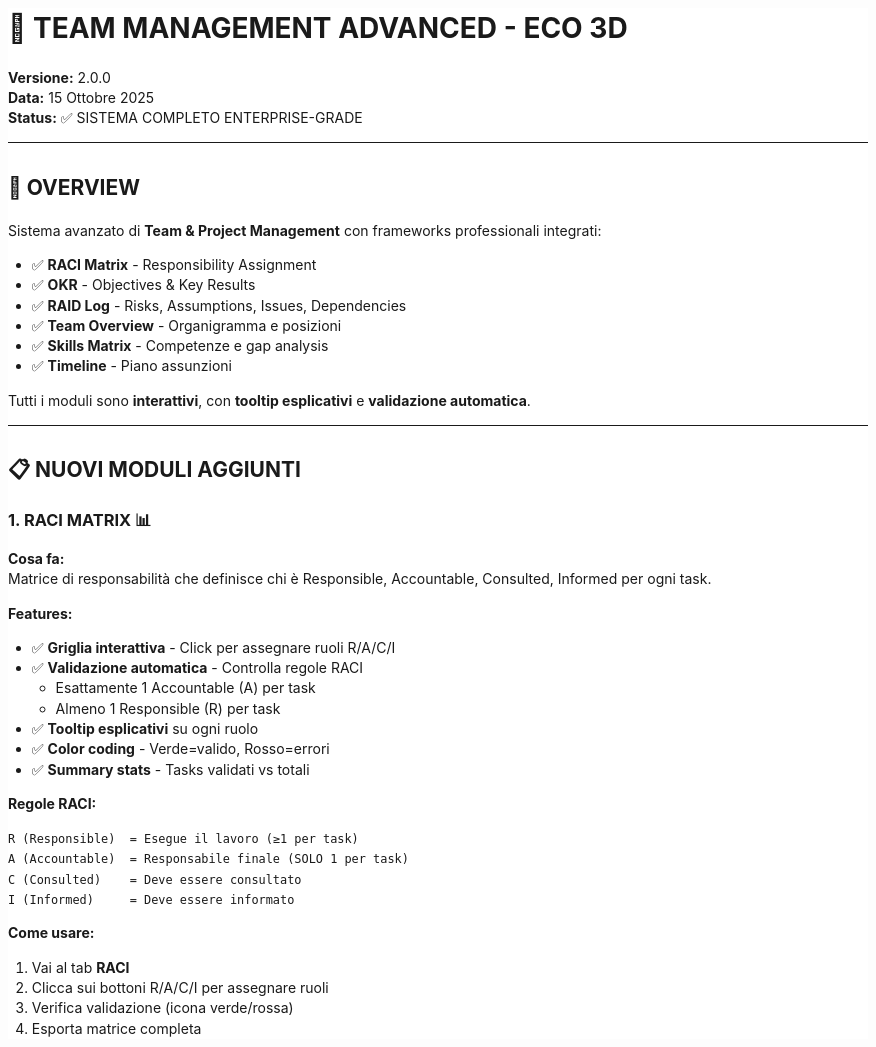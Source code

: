 # 🚀 TEAM MANAGEMENT ADVANCED - ECO 3D

**Versione:** 2.0.0  
**Data:** 15 Ottobre 2025  
**Status:** ✅ SISTEMA COMPLETO ENTERPRISE-GRADE

---

## 🎯 OVERVIEW

Sistema avanzato di **Team & Project Management** con frameworks professionali integrati:
- ✅ **RACI Matrix** - Responsibility Assignment  
- ✅ **OKR** - Objectives & Key Results  
- ✅ **RAID Log** - Risks, Assumptions, Issues, Dependencies  
- ✅ **Team Overview** - Organigramma e posizioni  
- ✅ **Skills Matrix** - Competenze e gap analysis  
- ✅ **Timeline** - Piano assunzioni  

Tutti i moduli sono **interattivi**, con **tooltip esplicativi** e **validazione automatica**.

---

## 📋 NUOVI MODULI AGGIUNTI

### **1. RACI MATRIX** 📊

**Cosa fa:**  
Matrice di responsabilità che definisce chi è Responsible, Accountable, Consulted, Informed per ogni task.

**Features:**
- ✅ **Griglia interattiva** - Click per assegnare ruoli R/A/C/I
- ✅ **Validazione automatica** - Controlla regole RACI
  - Esattamente 1 Accountable (A) per task
  - Almeno 1 Responsible (R) per task
- ✅ **Tooltip esplicativi** su ogni ruolo
- ✅ **Color coding** - Verde=valido, Rosso=errori
- ✅ **Summary stats** - Tasks validati vs totali

**Regole RACI:**
```
R (Responsible)  = Esegue il lavoro (≥1 per task)
A (Accountable)  = Responsabile finale (SOLO 1 per task)
C (Consulted)    = Deve essere consultato
I (Informed)     = Deve essere informato
```

**Come usare:**
1. Vai al tab **RACI**
2. Clicca sui bottoni R/A/C/I per assegnare ruoli
3. Verifica validazione (icona verde/rossa)
4. Esporta matrice completa

